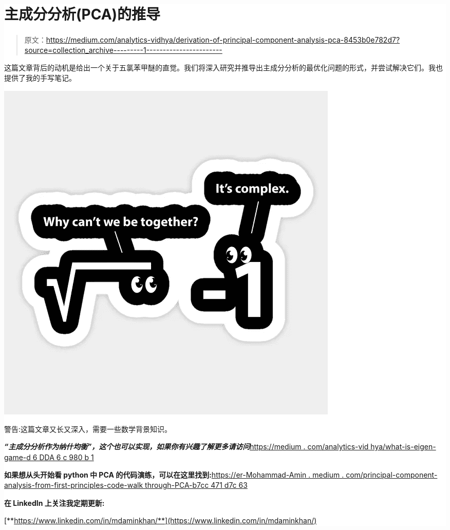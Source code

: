 # 主成分分析(PCA)的推导

> 原文：<https://medium.com/analytics-vidhya/derivation-of-principal-component-analysis-pca-8453b0e782d7?source=collection_archive---------1----------------------->

这篇文章背后的动机是给出一个关于五氯苯甲醚的直觉。我们将深入研究并推导出主成分分析的最优化问题的形式，并尝试解决它们。我也提供了我的手写笔记。

![](img/f6fe1a10aacbc89dd25014d455dd22de.png)

警告:这篇文章又长又深入，需要一些数学背景知识。

***“主成分分析作为纳什均衡”，这个也可以实现，如果你有兴趣了解更多请访问***[https://medium . com/analytics-vid hya/what-is-eigen-game-d 6 DDA 6 c 980 b 1](/analytics-vidhya/what-is-eigen-game-d6dda6c980b1)

**如果想从头开始看 python 中 PCA 的代码演练，可以在这里找到:**[https://er-Mohammad-Amin . medium . com/principal-component-analysis-from-first-principles-code-walk through-PCA-b7cc 471 d7c 63](https://er-mohammad-amin.medium.com/principal-component-analysis-from-first-principles-code-walkthrough-pca-b7cc471d7c63)

**在 LinkedIn 上关注我定期更新:**

[**https://www.linkedin.com/in/mdaminkhan/**](https://www.linkedin.com/in/mdaminkhan/)

